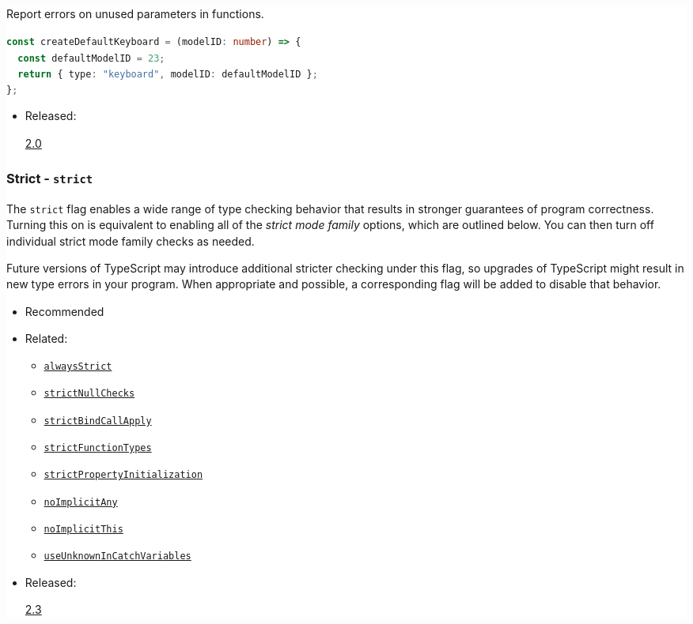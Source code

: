 Report errors on unused parameters in functions.

```ts
const createDefaultKeyboard = (modelID: number) => {
  const defaultModelID = 23;
  return { type: "keyboard", modelID: defaultModelID };
};
```

</div>

-   Released:

    [2.0](https://www.typescriptlang.org/docs/handbook/release-notes/typescript-2-0.html)

</div>


 
### Strict - `strict` 

<div>

<div>

The `strict` flag enables a wide range of type checking behavior that
results in stronger guarantees of program correctness. Turning this on
is equivalent to enabling all of the *strict mode family* options, which
are outlined below. You can then turn off individual strict mode family
checks as needed.

Future versions of TypeScript may introduce additional stricter checking
under this flag, so upgrades of TypeScript might result in new type
errors in your program. When appropriate and possible, a corresponding
flag will be added to disable that behavior.

</div>

-   Recommended

-   Related:
    -   [`alwaysStrict`](#alwaysStrict)

    -   [`strictNullChecks`](#strictNullChecks)

    -   [`strictBindCallApply`](#strictBindCallApply)

    -   [`strictFunctionTypes`](#strictFunctionTypes)

    -   [`strictPropertyInitialization`](#strictPropertyInitialization)

    -   [`noImplicitAny`](#noImplicitAny)

    -   [`noImplicitThis`](#noImplicitThis)

    -   [`useUnknownInCatchVariables`](#useUnknownInCatchVariables)

-   Released:

    [2.3](https://www.typescriptlang.org/docs/handbook/release-notes/typescript-2-3.html)

</div>
